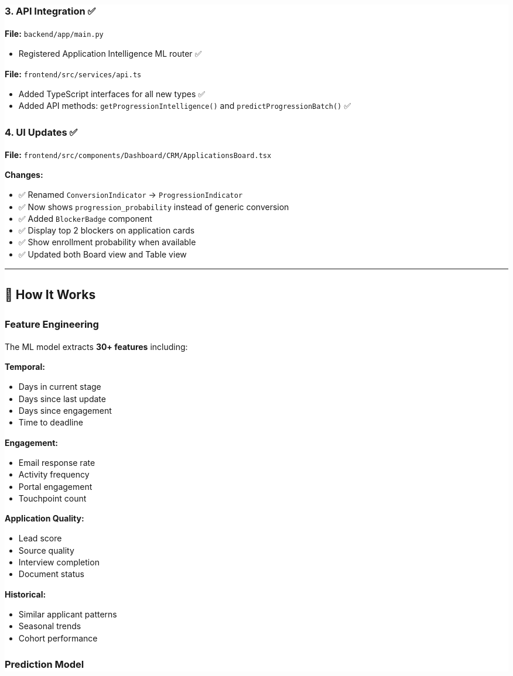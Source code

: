 ### 3. **API Integration** ✅

**File:** `backend/app/main.py`
- Registered Application Intelligence ML router ✅

**File:** `frontend/src/services/api.ts`
- Added TypeScript interfaces for all new types ✅
- Added API methods: `getProgressionIntelligence()` and `predictProgressionBatch()` ✅

### 4. **UI Updates** ✅

**File:** `frontend/src/components/Dashboard/CRM/ApplicationsBoard.tsx`

**Changes:**
- ✅ Renamed `ConversionIndicator` → `ProgressionIndicator`
- ✅ Now shows `progression_probability` instead of generic conversion
- ✅ Added `BlockerBadge` component
- ✅ Display top 2 blockers on application cards
- ✅ Show enrollment probability when available
- ✅ Updated both Board view and Table view

---

## 🧮 How It Works

### Feature Engineering

The ML model extracts **30+ features** including:

**Temporal:**
- Days in current stage
- Days since last update
- Days since engagement
- Time to deadline

**Engagement:**
- Email response rate
- Activity frequency
- Portal engagement
- Touchpoint count

**Application Quality:**
- Lead score
- Source quality
- Interview completion
- Document status

**Historical:**
- Similar applicant patterns
- Seasonal trends
- Cohort performance

### Prediction Model
